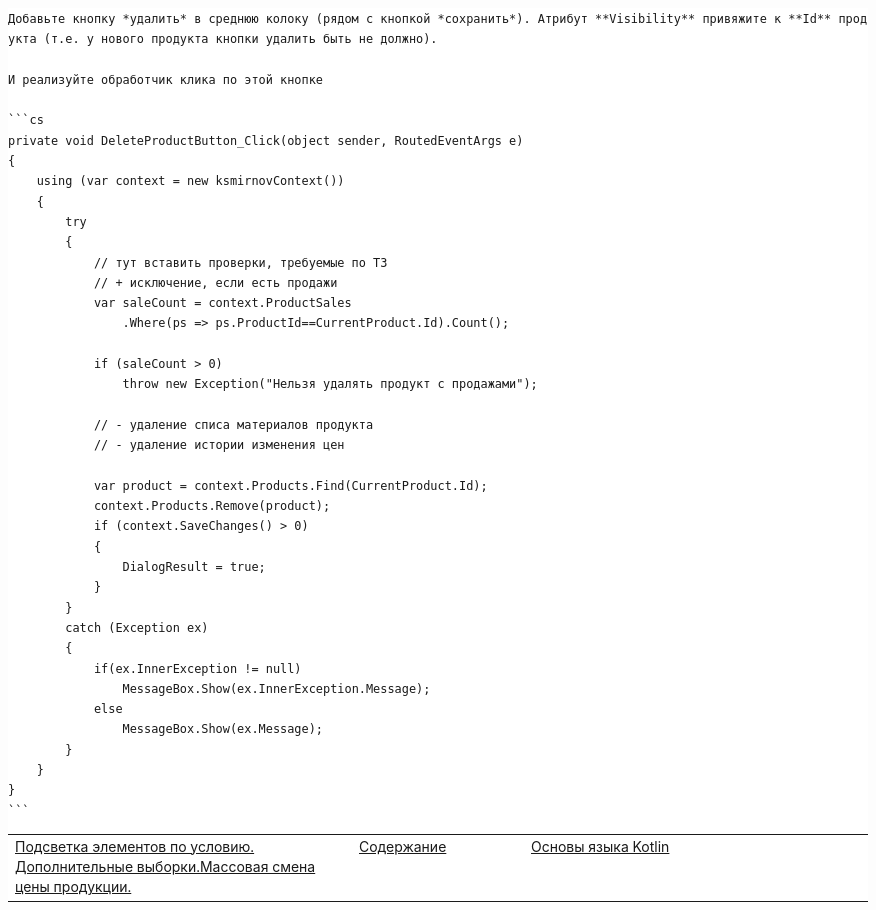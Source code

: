     Добавьте кнопку *удалить* в среднюю колоку (рядом с кнопкой *сохранить*). Атрибут **Visibility** привяжите к **Id** продукта (т.е. у нового продукта кнопки удалить быть не должно).

    И реализуйте обработчик клика по этой кнопке

    ```cs
    private void DeleteProductButton_Click(object sender, RoutedEventArgs e)
    {
        using (var context = new ksmirnovContext())
        {
            try
            {
                // тут вставить проверки, требуемые по ТЗ
                // + исключение, если есть продажи
                var saleCount = context.ProductSales
                    .Where(ps => ps.ProductId==CurrentProduct.Id).Count();

                if (saleCount > 0)
                    throw new Exception("Нельзя удалять продукт с продажами");

                // - удаление списа материалов продукта
                // - удаление истории изменения цен

                var product = context.Products.Find(CurrentProduct.Id);
                context.Products.Remove(product);
                if (context.SaveChanges() > 0)
                {
                    DialogResult = true;
                }
            }
            catch (Exception ex)
            {
                if(ex.InnerException != null)
                    MessageBox.Show(ex.InnerException.Message);
                else
                    MessageBox.Show(ex.Message);            
            }
        }
    }
    ```

<table style="width: 100%;"><tr><td style="width: 40%;">
<a href="../articles/cs_coloring2.md">Подсветка элементов по условию. Дополнительные выборки.Массовая смена цены продукции.
</a></td><td style="width: 20%;">
<a href="../readme.md">Содержание
</a></td><td style="width: 40%;">
<a href="../articles/kotlin.md">Основы языка Kotlin
</a></td><tr></table>